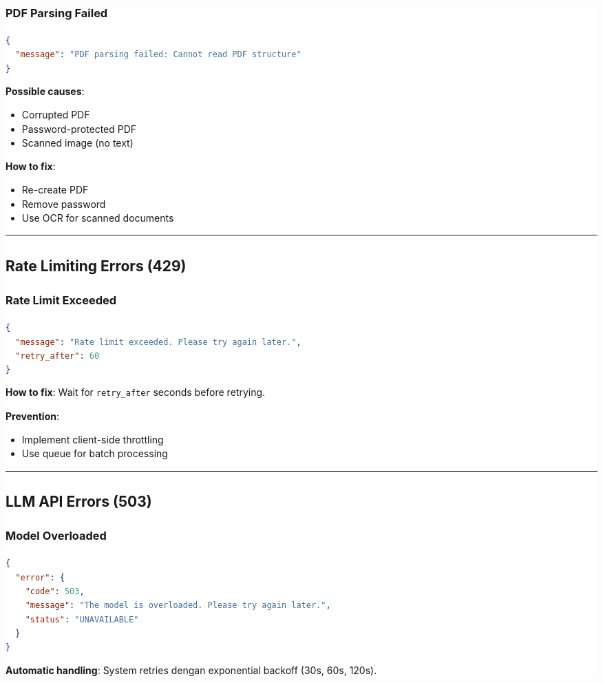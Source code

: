 ### PDF Parsing Failed

```json
{
  "message": "PDF parsing failed: Cannot read PDF structure"
}
```

**Possible causes**:
- Corrupted PDF
- Password-protected PDF
- Scanned image (no text)

**How to fix**:
- Re-create PDF
- Remove password
- Use OCR for scanned documents

---

## Rate Limiting Errors (429)

### Rate Limit Exceeded

```json
{
  "message": "Rate limit exceeded. Please try again later.",
  "retry_after": 60
}
```

**How to fix**: Wait for `retry_after` seconds before retrying.

**Prevention**: 
- Implement client-side throttling
- Use queue for batch processing

---

## LLM API Errors (503)

### Model Overloaded

```json
{
  "error": {
    "code": 503,
    "message": "The model is overloaded. Please try again later.",
    "status": "UNAVAILABLE"
  }
}
```

**Automatic handling**: System retries dengan exponential backoff (30s, 60s, 120s).
